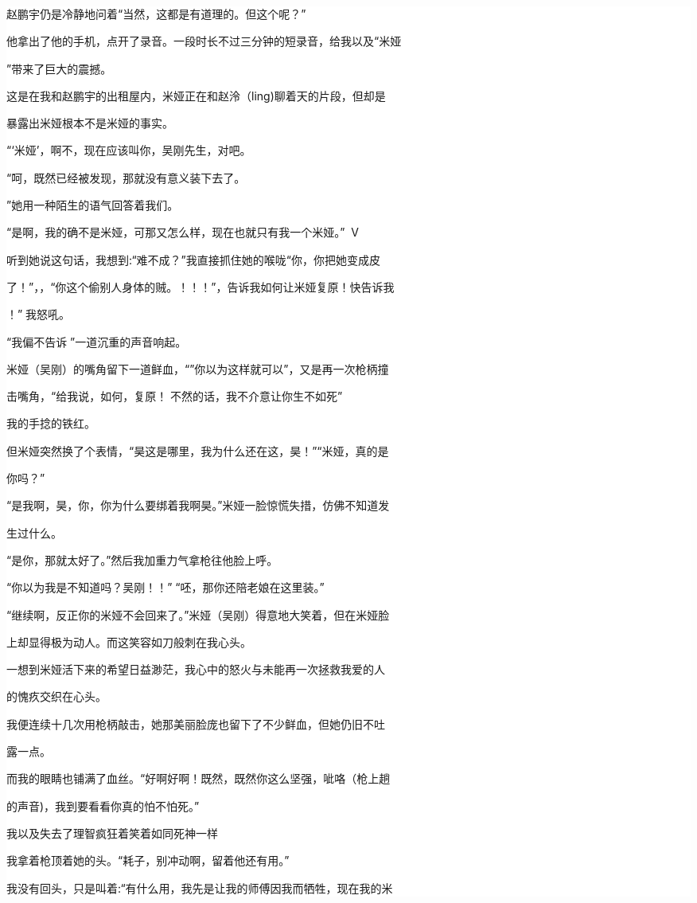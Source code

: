 赵鹏宇仍是冷静地问着“当然，这都是有道理的。但这个呢？”

他拿出了他的手机，点开了录音。一段时长不过三分钟的短录音，给我以及“米娅

”带来了巨大的震撼。

这是在我和赵鹏宇的出租屋内，米娅正在和赵泠（ling)聊着天的片段，但却是

暴露出米娅根本不是米娅的事实。

“‘米娅’，啊不，现在应该叫你，吴刚先生，对吧。

“呵，既然已经被发现，那就没有意义装下去了。

”她用一种陌生的语气回答着我们。

“是啊，我的确不是米娅，可那又怎么样，现在也就只有我一个米娅。”  V

听到她说这句话，我想到:“难不成？”我直接抓住她的喉咙“你，你把她变成皮

了！”，，“你这个偷别人身体的贼。！！！”，告诉我如何让米娅复原！快告诉我

！” 我怒吼。

“我偏不告诉 ”一道沉重的声音响起。

米娅（吴刚）的嘴角留下一道鲜血，“”你以为这样就可以”，又是再一次枪柄撞

击嘴角，“给我说，如何，复原！ 不然的话，我不介意让你生不如死”

我的手捻的铁红。

但米娅突然换了个表情，“昊这是哪里，我为什么还在这，昊！”“米娅，真的是

你吗？”

“是我啊，昊，你，你为什么要绑着我啊昊。”米娅一脸惊慌失措，仿佛不知道发

生过什么。

“是你，那就太好了。”然后我加重力气拿枪往他脸上呼。

“你以为我是不知道吗？吴刚！！” “呸，那你还陪老娘在这里装。”

“继续啊，反正你的米娅不会回来了。”米娅（吴刚）得意地大笑着，但在米娅脸

上却显得极为动人。而这笑容如刀般刺在我心头。

一想到米娅活下来的希望日益渺茫，我心中的怒火与未能再一次拯救我爱的人

的愧疚交织在心头。

我便连续十几次用枪柄敲击，她那美丽脸庞也留下了不少鲜血，但她仍旧不吐

露一点。

而我的眼睛也铺满了血丝。“好啊好啊！既然，既然你这么坚强，呲咯（枪上趟

的声音)，我到要看看你真的怕不怕死。”

我以及失去了理智疯狂着笑着如同死神一样

我拿着枪顶着她的头。“耗子，别冲动啊，留着他还有用。”

我没有回头，只是叫着:“有什么用，我先是让我的师傅因我而牺牲，现在我的米
